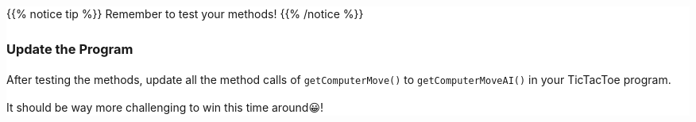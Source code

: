 {{% notice tip %}}
Remember to test your methods!
{{% /notice %}}

### Update the Program

After testing the methods, update all the method calls of `getComputerMove()` to `getComputerMoveAI()` in your TicTacToe program.

It should be way more challenging to win this time around😀!

